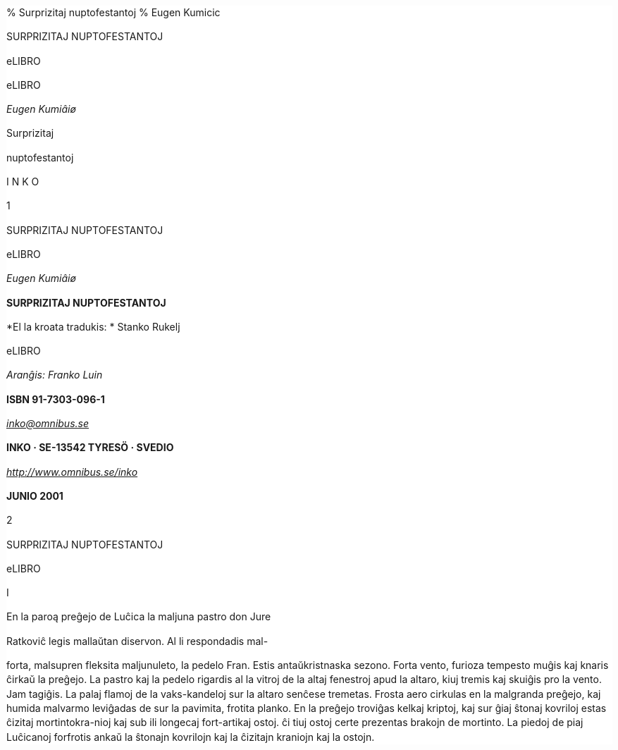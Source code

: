 % Surprizitaj nuptofestantoj
% Eugen Kumicic

SURPRIZITAJ NUPTOFESTANTOJ


eLIBRO

eLIBRO

*Eugen Kumiâiø*

Surprizitaj

nuptofestantoj

I N K O

1

SURPRIZITAJ NUPTOFESTANTOJ

eLIBRO

*Eugen Kumiâiø*

**SURPRIZITAJ NUPTOFESTANTOJ**

*El la kroata tradukis: * Stanko Rukelj

eLIBRO

*Aranĝis: Franko Luin*

**ISBN 91-7303-096-1**

*inko@omnibus.se*

**INKO · SE-13542 TYRESÖ · SVEDIO**

*http://www.omnibus.se/inko*

**JUNIO 2001**

2

SURPRIZITAJ NUPTOFESTANTOJ

eLIBRO

I

En la paroą preĝejo de Luĉica la maljuna pastro don Jure

Ratkoviĉ legis mallaŭtan diservon. Al li respondadis mal-

forta, malsupren fleksita maljunuleto, la pedelo Fran. Estis antaŭkristnaska sezono. Forta vento, furioza tempesto muĝis kaj knaris ĉirkaŭ la preĝejo. La pastro kaj la pedelo rigardis al la vitroj de la altaj fenestroj apud la altaro, kiuj tremis kaj skuiĝis pro la vento. Jam tagiĝis. La palaj flamoj de la vaks-kandeloj sur la altaro senĉese tremetas. Frosta aero cirkulas en la malgranda preĝejo, kaj humida malvarmo leviĝadas de sur la pavimita, frotita planko. En la preĝejo troviĝas kelkaj kriptoj, kaj sur ĝiaj ŝtonaj kovriloj estas ĉizitaj mortintokra-nioj kaj sub ili longecaj fort-artikaj ostoj. ĉi tiuj ostoj certe prezentas brakojn de mortinto. La piedoj de piaj Luĉicanoj forfrotis ankaŭ la ŝtonajn kovrilojn kaj la ĉizitajn kraniojn kaj la ostojn. 
